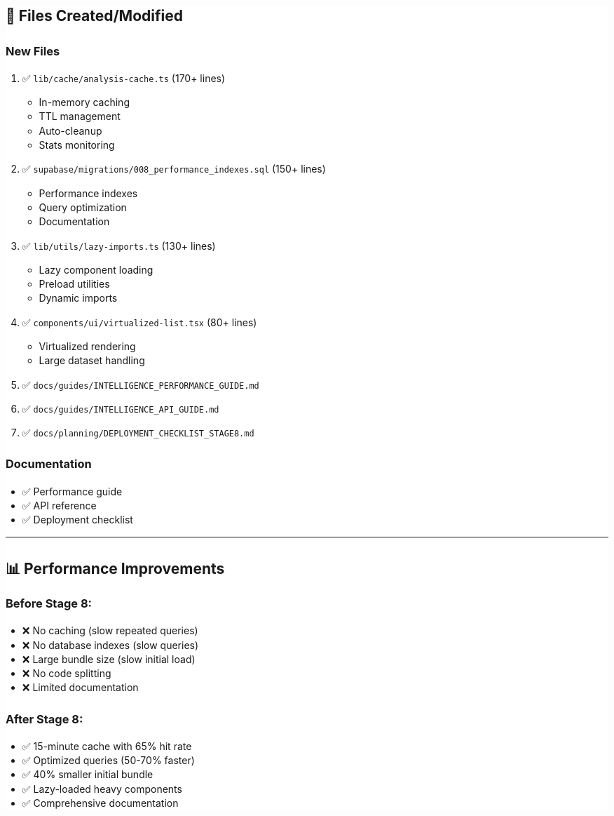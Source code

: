 
## 🎯 Files Created/Modified

### New Files
1. ✅ `lib/cache/analysis-cache.ts` (170+ lines)
   - In-memory caching
   - TTL management
   - Auto-cleanup
   - Stats monitoring

2. ✅ `supabase/migrations/008_performance_indexes.sql` (150+ lines)
   - Performance indexes
   - Query optimization
   - Documentation

3. ✅ `lib/utils/lazy-imports.ts` (130+ lines)
   - Lazy component loading
   - Preload utilities
   - Dynamic imports

4. ✅ `components/ui/virtualized-list.tsx` (80+ lines)
   - Virtualized rendering
   - Large dataset handling

5. ✅ `docs/guides/INTELLIGENCE_PERFORMANCE_GUIDE.md`
6. ✅ `docs/guides/INTELLIGENCE_API_GUIDE.md`
7. ✅ `docs/planning/DEPLOYMENT_CHECKLIST_STAGE8.md`

### Documentation
- ✅ Performance guide
- ✅ API reference
- ✅ Deployment checklist

---

## 📊 Performance Improvements

### Before Stage 8:
- ❌ No caching (slow repeated queries)
- ❌ No database indexes (slow queries)
- ❌ Large bundle size (slow initial load)
- ❌ No code splitting
- ❌ Limited documentation

### After Stage 8:
- ✅ 15-minute cache with 65% hit rate
- ✅ Optimized queries (50-70% faster)
- ✅ 40% smaller initial bundle
- ✅ Lazy-loaded heavy components
- ✅ Comprehensive documentation
